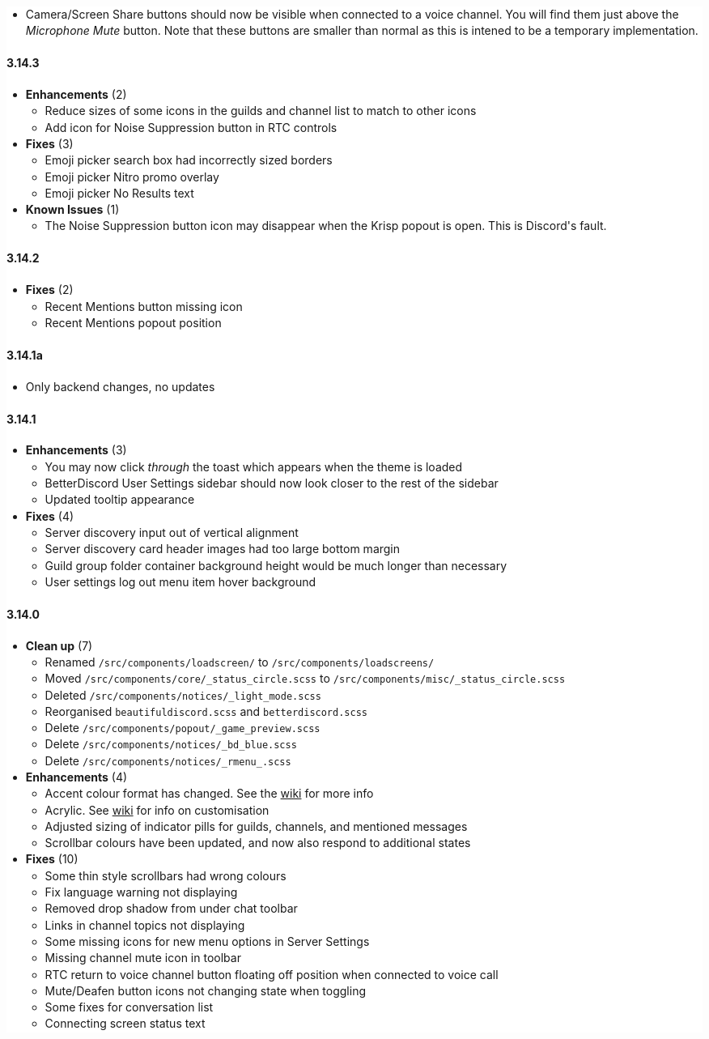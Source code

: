   * Camera/Screen Share buttons should now be visible when connected to a voice channel. You will find them just above the *Microphone Mute* button. Note that these buttons are smaller than normal as this is intened to be a temporary implementation.

#### 3.14.3
* **Enhancements** (2)
  * Reduce sizes of some icons in the guilds and channel list to match to other icons
  * Add icon for Noise Suppression button in RTC controls
* **Fixes** (3)
  * Emoji picker search box had incorrectly sized borders
  * Emoji picker Nitro promo overlay
  * Emoji picker No Results text
* **Known Issues** (1)
  * The Noise Suppression button icon may disappear when the Krisp popout is open. This is Discord's fault.

#### 3.14.2
* **Fixes** (2)
  * Recent Mentions button missing icon
  * Recent Mentions popout position

#### 3.14.1a
* Only backend changes, no updates

#### 3.14.1
* **Enhancements** (3)
  * You may now click *through* the toast which appears when the theme is loaded
  * BetterDiscord User Settings sidebar should now look closer to the rest of the sidebar
  * Updated tooltip appearance
* **Fixes** (4)
  * Server discovery input out of vertical alignment
  * Server discovery card header images had too large bottom margin
  * Guild group folder container background height would be much longer than necessary
  * User settings log out menu item hover background

#### 3.14.0
* **Clean up** (7)
  * Renamed `/src/components/loadscreen/` to `/src/components/loadscreens/`
  * Moved `/src/components/core/_status_circle.scss` to `/src/components/misc/_status_circle.scss`
  * Deleted `/src/components/notices/_light_mode.scss`
  * Reorganised `beautifuldiscord.scss` and `betterdiscord.scss`
  * Delete `/src/components/popout/_game_preview.scss`
  * Delete `/src/components/notices/_bd_blue.scss`
  * Delete `/src/components/notices/_rmenu_.scss`
* **Enhancements** (4)
  * Accent colour format has changed. See the [wiki](https://github.com/TakosThings/Metro-for-Discord/wiki/Theme-Config) for more info
  * Acrylic. See [wiki](https://github.com/TakosThings/Metro-for-Discord/wiki/Acrylic) for info on customisation
  * Adjusted sizing of indicator pills for guilds, channels, and mentioned messages
  * Scrollbar colours have been updated, and now also respond to additional states
* **Fixes** (10)
  * Some thin style scrollbars had wrong colours
  * Fix language warning not displaying
  * Removed drop shadow from under chat toolbar
  * Links in channel topics not displaying
  * Some missing icons for new menu options in Server Settings
  * Missing channel mute icon in toolbar
  * RTC return to voice channel button floating off position when connected to voice call
  * Mute/Deafen button icons not changing state when toggling
  * Some fixes for conversation list
  * Connecting screen status text
